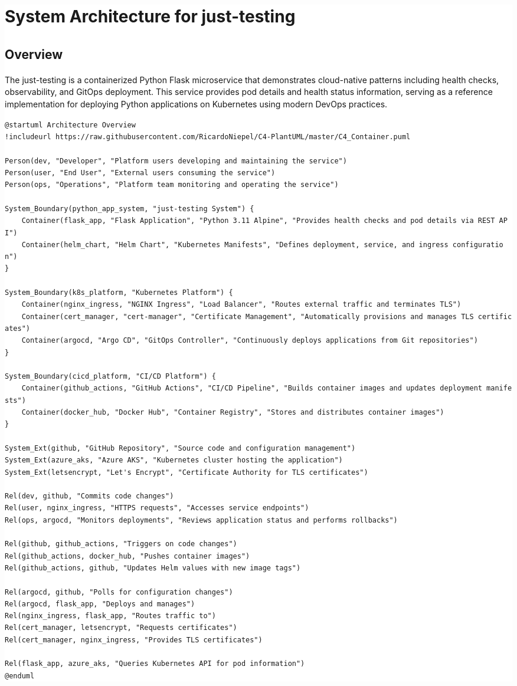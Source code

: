 # System Architecture for just-testing

## Overview

The just-testing is a containerized Python Flask microservice that demonstrates cloud-native patterns including health checks, observability, and GitOps deployment. This service provides pod details and health status information, serving as a reference implementation for deploying Python applications on Kubernetes using modern DevOps practices.

```plantuml classes="uml myDiagram" alt="Diagram placeholder" title="Architecture Overview"
@startuml Architecture Overview
!includeurl https://raw.githubusercontent.com/RicardoNiepel/C4-PlantUML/master/C4_Container.puml

Person(dev, "Developer", "Platform users developing and maintaining the service")
Person(user, "End User", "External users consuming the service")
Person(ops, "Operations", "Platform team monitoring and operating the service")

System_Boundary(python_app_system, "just-testing System") {
    Container(flask_app, "Flask Application", "Python 3.11 Alpine", "Provides health checks and pod details via REST API")
    Container(helm_chart, "Helm Chart", "Kubernetes Manifests", "Defines deployment, service, and ingress configuration")
}

System_Boundary(k8s_platform, "Kubernetes Platform") {
    Container(nginx_ingress, "NGINX Ingress", "Load Balancer", "Routes external traffic and terminates TLS")
    Container(cert_manager, "cert-manager", "Certificate Management", "Automatically provisions and manages TLS certificates")
    Container(argocd, "Argo CD", "GitOps Controller", "Continuously deploys applications from Git repositories")
}

System_Boundary(cicd_platform, "CI/CD Platform") {
    Container(github_actions, "GitHub Actions", "CI/CD Pipeline", "Builds container images and updates deployment manifests")
    Container(docker_hub, "Docker Hub", "Container Registry", "Stores and distributes container images")
}

System_Ext(github, "GitHub Repository", "Source code and configuration management")
System_Ext(azure_aks, "Azure AKS", "Kubernetes cluster hosting the application")
System_Ext(letsencrypt, "Let's Encrypt", "Certificate Authority for TLS certificates")

Rel(dev, github, "Commits code changes")
Rel(user, nginx_ingress, "HTTPS requests", "Accesses service endpoints")
Rel(ops, argocd, "Monitors deployments", "Reviews application status and performs rollbacks")

Rel(github, github_actions, "Triggers on code changes")
Rel(github_actions, docker_hub, "Pushes container images")
Rel(github_actions, github, "Updates Helm values with new image tags")

Rel(argocd, github, "Polls for configuration changes")
Rel(argocd, flask_app, "Deploys and manages")
Rel(nginx_ingress, flask_app, "Routes traffic to")
Rel(cert_manager, letsencrypt, "Requests certificates")
Rel(cert_manager, nginx_ingress, "Provides TLS certificates")

Rel(flask_app, azure_aks, "Queries Kubernetes API for pod information")
@enduml
```
